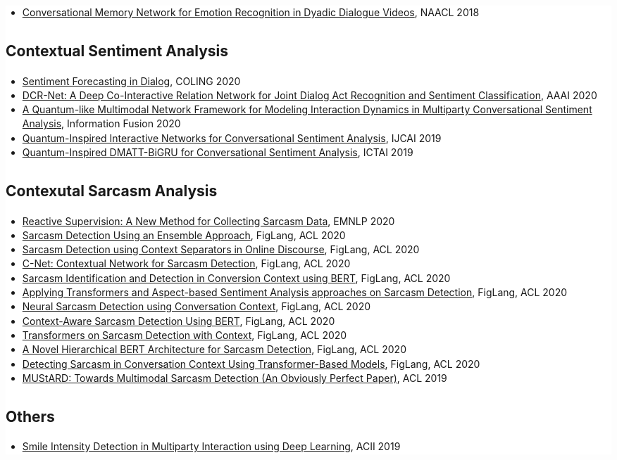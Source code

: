 - [Conversational Memory Network for Emotion Recognition in Dyadic Dialogue Videos](https://www.aclweb.org/anthology/N18-1193.pdf), NAACL 2018

## Contextual Sentiment Analysis

- [Sentiment Forecasting in Dialog](https://www.aclweb.org/anthology/2020.coling-main.221.pdf), COLING 2020
- [DCR-Net: A Deep Co-Interactive Relation Network for Joint Dialog Act Recognition and Sentiment Classification](https://www.aaai.org/Papers/AAAI/2020GB/AAAI-QinL.5400.pdf), AAAI 2020
- [A Quantum-like Multimodal Network Framework for Modeling Interaction Dynamics in Multiparty Conversational Sentiment Analysis](https://www.sciencedirect.com/science/article/pii/S1566253520302554?casa_token=hvT7DkxejAEAAAAA:1ulmt0sDPWNhhVpG2smXpseF6E_UVoK_IqlLH4Puohq6bNQcuFObP4Vy7GYYg_byr5Yttx1HO2zB), Information Fusion 2020
- [Quantum-Inspired Interactive Networks for Conversational Sentiment Analysis](https://oro.open.ac.uk/61755/1/QIN.pdf), IJCAI 2019
- [Quantum-Inspired DMATT-BiGRU for Conversational Sentiment Analysis](https://ieeexplore.ieee.org/stamp/stamp.jsp?arnumber=8995180), ICTAI 2019


## Contexutal Sarcasm Analysis

- [Reactive Supervision: A New Method for Collecting Sarcasm Data](https://www.aclweb.org/anthology/2020.emnlp-main.201.pdf), EMNLP 2020
- [Sarcasm Detection Using an Ensemble Approach](https://www.aclweb.org/anthology/2020.figlang-1.36.pdf), FigLang, ACL 2020
- [Sarcasm Detection using Context Separators in Online Discourse](https://www.aclweb.org/anthology/2020.figlang-1.6.pdf), FigLang, ACL 2020
- [C-Net: Contextual Network for Sarcasm Detection](https://www.aclweb.org/anthology/2020.figlang-1.8.pdf), FigLang, ACL 2020
- [Sarcasm Identification and Detection in Conversion Context using BERT](https://www.aclweb.org/anthology/2020.figlang-1.10.pdf), FigLang, ACL 2020
- [Applying Transformers and Aspect-based Sentiment Analysis approaches on Sarcasm Detection](https://www.aclweb.org/anthology/2020.figlang-1.9.pdf), FigLang, ACL 2020
- [Neural Sarcasm Detection using Conversation Context](https://www.aclweb.org/anthology/2020.figlang-1.11.pdf), FigLang, ACL 2020
- [Context-Aware Sarcasm Detection Using BERT](https://www.aclweb.org/anthology/2020.figlang-1.12.pdf), FigLang, ACL 2020
- [Transformers on Sarcasm Detection with Context](https://www.aclweb.org/anthology/2020.figlang-1.13.pdf), FigLang, ACL 2020
- [A Novel Hierarchical BERT Architecture for Sarcasm Detection](https://www.aclweb.org/anthology/2020.figlang-1.14.pdf), FigLang, ACL 2020
- [Detecting Sarcasm in Conversation Context Using Transformer-Based Models](https://www.aclweb.org/anthology/2020.figlang-1.15.pdf), FigLang, ACL 2020
- [MUStARD: Towards Multimodal Sarcasm Detection (An Obviously Perfect Paper)](https://www.aclweb.org/anthology/P19-1455.pdf), ACL 2019

## Others

- [Smile Intensity Detection in Multiparty Interaction using Deep Learning](http://www.cristinasegalin.com/research/papers/ACII19.pdf), ACII 2019
